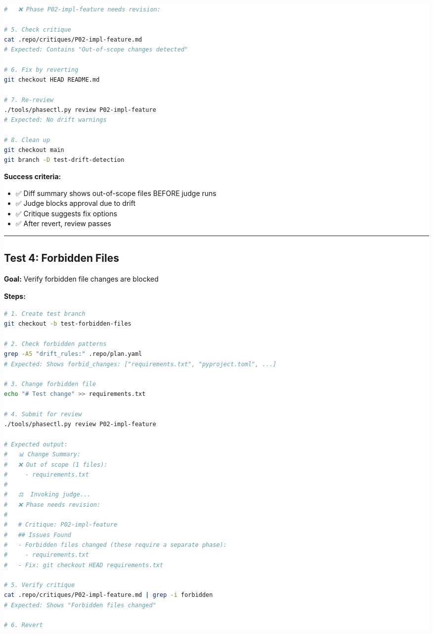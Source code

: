 ```bash
#   ❌ Phase P02-impl-feature needs revision:

# 5. Check critique
cat .repo/critiques/P02-impl-feature.md
# Expected: Contains "Out-of-scope changes detected"

# 6. Fix by reverting
git checkout HEAD README.md

# 7. Re-review
./tools/phasectl.py review P02-impl-feature
# Expected: No drift warnings

# 8. Clean up
git checkout main
git branch -D test-drift-detection
```

**Success criteria:**
- ✅ Diff summary shows out-of-scope files BEFORE judge runs
- ✅ Judge blocks approval due to drift
- ✅ Critique suggests fix options
- ✅ After revert, review passes

---

## Test 4: Forbidden Files

**Goal:** Verify forbidden file changes are blocked

**Steps:**

```bash
# 1. Create test branch
git checkout -b test-forbidden-files

# 2. Check forbidden patterns
grep -A5 "drift_rules:" .repo/plan.yaml
# Expected: Shows forbid_changes: ["requirements.txt", "pyproject.toml", ...]

# 3. Change forbidden file
echo "# Test change" >> requirements.txt

# 4. Submit for review
./tools/phasectl.py review P02-impl-feature

# Expected output:
#   📊 Change Summary:
#   ❌ Out of scope (1 files):
#     - requirements.txt
#
#   ⚖️  Invoking judge...
#   ❌ Phase needs revision:
#
#   # Critique: P02-impl-feature
#   ## Issues Found
#   - Forbidden files changed (these require a separate phase):
#     - requirements.txt
#   - Fix: git checkout HEAD requirements.txt

# 5. Verify critique
cat .repo/critiques/P02-impl-feature.md | grep -i forbidden
# Expected: Shows "Forbidden files changed"

# 6. Revert
```